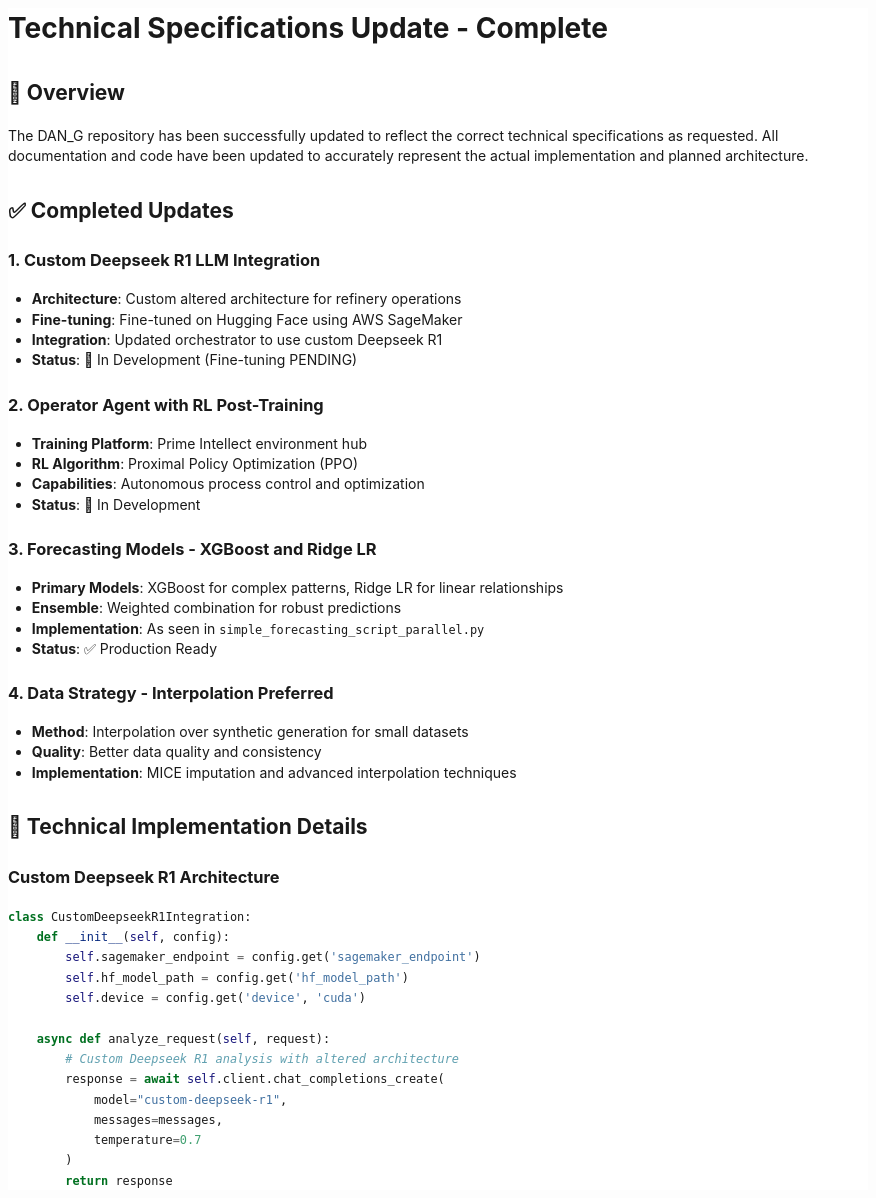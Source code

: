 # Technical Specifications Update - Complete

## 🎯 Overview

The DAN_G repository has been successfully updated to reflect the correct technical specifications as requested. All documentation and code have been updated to accurately represent the actual implementation and planned architecture.

## ✅ Completed Updates

### 1. **Custom Deepseek R1 LLM Integration**
- **Architecture**: Custom altered architecture for refinery operations
- **Fine-tuning**: Fine-tuned on Hugging Face using AWS SageMaker
- **Integration**: Updated orchestrator to use custom Deepseek R1
- **Status**: 🚧 In Development (Fine-tuning PENDING)

### 2. **Operator Agent with RL Post-Training**
- **Training Platform**: Prime Intellect environment hub
- **RL Algorithm**: Proximal Policy Optimization (PPO)
- **Capabilities**: Autonomous process control and optimization
- **Status**: 🚧 In Development

### 3. **Forecasting Models - XGBoost and Ridge LR**
- **Primary Models**: XGBoost for complex patterns, Ridge LR for linear relationships
- **Ensemble**: Weighted combination for robust predictions
- **Implementation**: As seen in `simple_forecasting_script_parallel.py`
- **Status**: ✅ Production Ready

### 4. **Data Strategy - Interpolation Preferred**
- **Method**: Interpolation over synthetic generation for small datasets
- **Quality**: Better data quality and consistency
- **Implementation**: MICE imputation and advanced interpolation techniques

## 🔧 Technical Implementation Details

### Custom Deepseek R1 Architecture
```python
class CustomDeepseekR1Integration:
    def __init__(self, config):
        self.sagemaker_endpoint = config.get('sagemaker_endpoint')
        self.hf_model_path = config.get('hf_model_path')
        self.device = config.get('device', 'cuda')
        
    async def analyze_request(self, request):
        # Custom Deepseek R1 analysis with altered architecture
        response = await self.client.chat_completions_create(
            model="custom-deepseek-r1",
            messages=messages,
            temperature=0.7
        )
        return response
```
